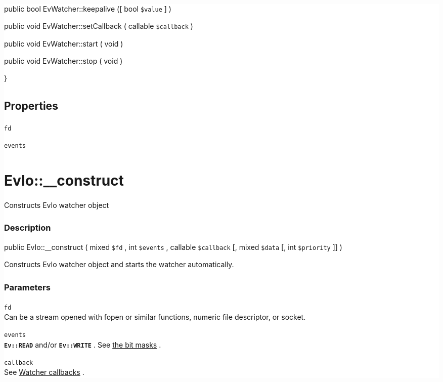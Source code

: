<span class="modifier">public</span> <span class="type">bool</span>
<span class="methodname">EvWatcher::keepalive</span> (\[ <span
class="methodparam"> <span class="type">bool</span> `$value` </span> \]
)

<span class="modifier">public</span> <span class="type">void</span>
<span class="methodname">EvWatcher::setCallback</span> ( <span
class="methodparam"> <span class="type">callable</span> `$callback`
</span> )

<span class="modifier">public</span> <span class="type">void</span>
<span class="methodname">EvWatcher::start</span> ( <span
class="methodparam">void</span> )

<span class="modifier">public</span> <span class="type">void</span>
<span class="methodname">EvWatcher::stop</span> ( <span
class="methodparam">void</span> )

}

Properties
----------

`fd`  

`events`  

EvIo::\_\_construct
===================

Constructs EvIo watcher object

### Description

<span class="modifier">public</span> <span
class="methodname">EvIo::\_\_construct</span> ( <span
class="methodparam"> <span class="type">mixed</span> `$fd` </span> ,
<span class="methodparam"> <span class="type">int</span> `$events`
</span> , <span class="methodparam"> <span class="type">callable</span>
`$callback` </span> \[, <span class="methodparam"> <span
class="type">mixed</span> `$data` </span> \[, <span class="methodparam">
<span class="type">int</span> `$priority` </span> \]\] )

Constructs EvIo watcher object and starts the watcher automatically.

### Parameters

`fd`  
Can be a stream opened with <span class="function">fopen</span> or
similar functions, numeric file descriptor, or socket.

`events`  
**`Ev::READ`** and/or **`Ev::WRITE`** . See
<a href="/class/ev.html#" class="link">the bit masks</a> .

`callback`  
See
<a href="/ev/watcher-callbacks.html" class="link">Watcher callbacks</a>
.
